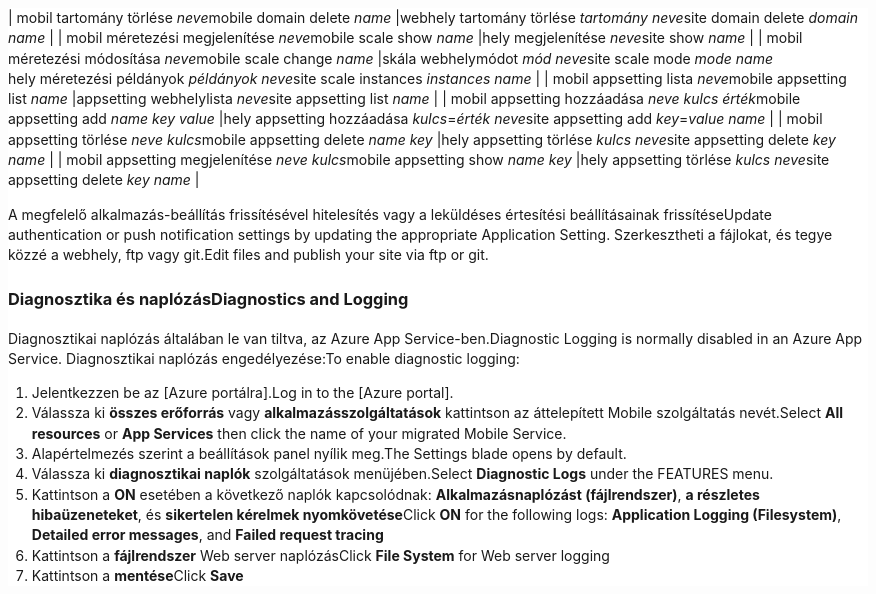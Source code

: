 | <span data-ttu-id="4a8a3-384">mobil tartomány törlése *neve*</span><span class="sxs-lookup"><span data-stu-id="4a8a3-384">mobile domain delete *name*</span></span> |<span data-ttu-id="4a8a3-385">webhely tartomány törlése *tartomány* *neve*</span><span class="sxs-lookup"><span data-stu-id="4a8a3-385">site domain delete *domain* *name*</span></span> |
| <span data-ttu-id="4a8a3-386">mobil méretezési megjelenítése *neve*</span><span class="sxs-lookup"><span data-stu-id="4a8a3-386">mobile scale show *name*</span></span> |<span data-ttu-id="4a8a3-387">hely megjelenítése *neve*</span><span class="sxs-lookup"><span data-stu-id="4a8a3-387">site show *name*</span></span> |
| <span data-ttu-id="4a8a3-388">mobil méretezési módosítása *neve*</span><span class="sxs-lookup"><span data-stu-id="4a8a3-388">mobile scale change *name*</span></span> |<span data-ttu-id="4a8a3-389">skála webhelymódot *mód* *neve*</span><span class="sxs-lookup"><span data-stu-id="4a8a3-389">site scale mode *mode* *name*</span></span> <br /> <span data-ttu-id="4a8a3-390">hely méretezési példányok *példányok* *neve*</span><span class="sxs-lookup"><span data-stu-id="4a8a3-390">site scale instances *instances* *name*</span></span> |
| <span data-ttu-id="4a8a3-391">mobil appsetting lista *neve*</span><span class="sxs-lookup"><span data-stu-id="4a8a3-391">mobile appsetting list *name*</span></span> |<span data-ttu-id="4a8a3-392">appsetting webhelylista *neve*</span><span class="sxs-lookup"><span data-stu-id="4a8a3-392">site appsetting list *name*</span></span> |
| <span data-ttu-id="4a8a3-393">mobil appsetting hozzáadása *neve* *kulcs* *érték*</span><span class="sxs-lookup"><span data-stu-id="4a8a3-393">mobile appsetting add *name* *key* *value*</span></span> |<span data-ttu-id="4a8a3-394">hely appsetting hozzáadása *kulcs*=*érték* *neve*</span><span class="sxs-lookup"><span data-stu-id="4a8a3-394">site appsetting add *key*=*value* *name*</span></span> |
| <span data-ttu-id="4a8a3-395">mobil appsetting törlése *neve* *kulcs*</span><span class="sxs-lookup"><span data-stu-id="4a8a3-395">mobile appsetting delete *name* *key*</span></span> |<span data-ttu-id="4a8a3-396">hely appsetting törlése *kulcs* *neve*</span><span class="sxs-lookup"><span data-stu-id="4a8a3-396">site appsetting delete *key* *name*</span></span> |
| <span data-ttu-id="4a8a3-397">mobil appsetting megjelenítése *neve* *kulcs*</span><span class="sxs-lookup"><span data-stu-id="4a8a3-397">mobile appsetting show *name* *key*</span></span> |<span data-ttu-id="4a8a3-398">hely appsetting törlése *kulcs* *neve*</span><span class="sxs-lookup"><span data-stu-id="4a8a3-398">site appsetting delete *key* *name*</span></span> |

<span data-ttu-id="4a8a3-399">A megfelelő alkalmazás-beállítás frissítésével hitelesítés vagy a leküldéses értesítési beállításainak frissítése</span><span class="sxs-lookup"><span data-stu-id="4a8a3-399">Update authentication or push notification settings by updating the appropriate Application Setting.</span></span>
<span data-ttu-id="4a8a3-400">Szerkesztheti a fájlokat, és tegye közzé a webhely, ftp vagy git.</span><span class="sxs-lookup"><span data-stu-id="4a8a3-400">Edit files and publish your site via ftp or git.</span></span>

### <span data-ttu-id="4a8a3-401"><a name="diagnostics"></a>Diagnosztika és naplózás</span><span class="sxs-lookup"><span data-stu-id="4a8a3-401"><a name="diagnostics"></a>Diagnostics and Logging</span></span>
<span data-ttu-id="4a8a3-402">Diagnosztikai naplózás általában le van tiltva, az Azure App Service-ben.</span><span class="sxs-lookup"><span data-stu-id="4a8a3-402">Diagnostic Logging is normally disabled in an Azure App Service.</span></span>  <span data-ttu-id="4a8a3-403">Diagnosztikai naplózás engedélyezése:</span><span class="sxs-lookup"><span data-stu-id="4a8a3-403">To enable diagnostic logging:</span></span>

1. <span data-ttu-id="4a8a3-404">Jelentkezzen be az [Azure portálra].</span><span class="sxs-lookup"><span data-stu-id="4a8a3-404">Log in to the [Azure portal].</span></span>
2. <span data-ttu-id="4a8a3-405">Válassza ki **összes erőforrás** vagy **alkalmazásszolgáltatások** kattintson az áttelepített Mobile szolgáltatás nevét.</span><span class="sxs-lookup"><span data-stu-id="4a8a3-405">Select **All resources** or **App Services** then click the name of your migrated Mobile Service.</span></span>
3. <span data-ttu-id="4a8a3-406">Alapértelmezés szerint a beállítások panel nyílik meg.</span><span class="sxs-lookup"><span data-stu-id="4a8a3-406">The Settings blade opens by default.</span></span>
4. <span data-ttu-id="4a8a3-407">Válassza ki **diagnosztikai naplók** szolgáltatások menüjében.</span><span class="sxs-lookup"><span data-stu-id="4a8a3-407">Select **Diagnostic Logs** under the FEATURES menu.</span></span>
5. <span data-ttu-id="4a8a3-408">Kattintson a **ON** esetében a következő naplók kapcsolódnak: **Alkalmazásnaplózást (fájlrendszer)**, **a részletes hibaüzeneteket**, és **sikertelen kérelmek nyomkövetése**</span><span class="sxs-lookup"><span data-stu-id="4a8a3-408">Click **ON** for the following logs: **Application Logging (Filesystem)**, **Detailed error messages**, and **Failed request tracing**</span></span>
6. <span data-ttu-id="4a8a3-409">Kattintson a **fájlrendszer** Web server naplózás</span><span class="sxs-lookup"><span data-stu-id="4a8a3-409">Click **File System** for Web server logging</span></span>
7. <span data-ttu-id="4a8a3-410">Kattintson a **mentése**</span><span class="sxs-lookup"><span data-stu-id="4a8a3-410">Click **Save**</span></span>


[0]: ./media/app-service-mobile-migrating-from-mobile-services/migrate-to-app-service-button.PNG
[1]: ./media/app-service-mobile-migrating-from-mobile-services/migration-activity-monitor.png
[2]: ./media/app-service-mobile-migrating-from-mobile-services/triggering-job-with-postman.png
[Azure Region]: https://azure.microsoft.com/en-us/regions/
[curl]: http://curl.haxx.se/
[Fiddler]: http://www.telerik.com/fiddler
[Postman]: http://www.getpostman.com/